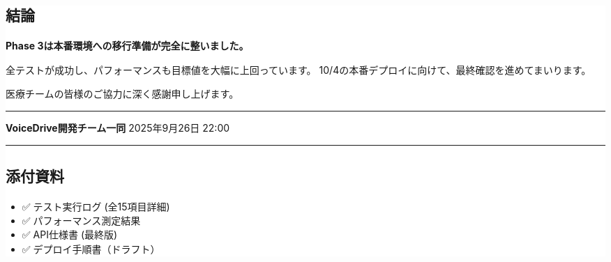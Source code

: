 ## 結論

**Phase 3は本番環境への移行準備が完全に整いました。**

全テストが成功し、パフォーマンスも目標値を大幅に上回っています。
10/4の本番デプロイに向けて、最終確認を進めてまいります。

医療チームの皆様のご協力に深く感謝申し上げます。

---

**VoiceDrive開発チーム一同**
2025年9月26日 22:00

---

## 添付資料

- ✅ テスト実行ログ (全15項目詳細)
- ✅ パフォーマンス測定結果
- ✅ API仕様書 (最終版)
- ✅ デプロイ手順書（ドラフト）